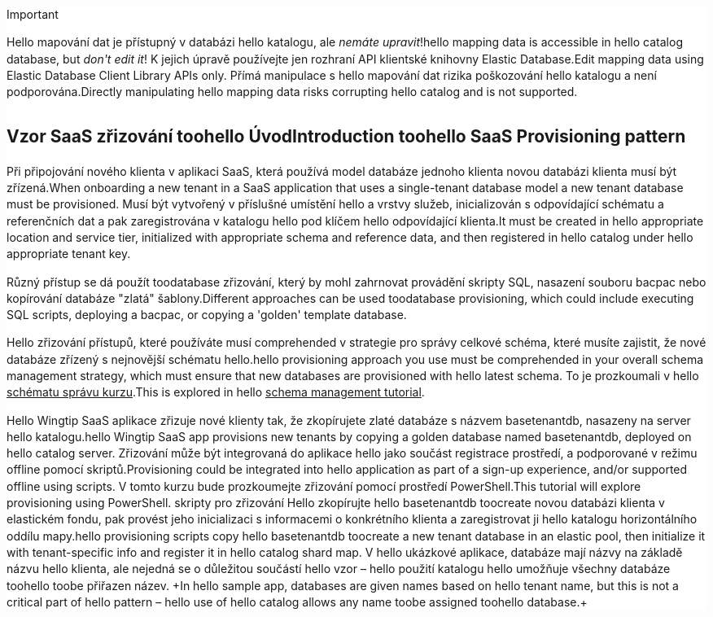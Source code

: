 > [!IMPORTANT]
> <span data-ttu-id="e5e8e-138">Hello mapování dat je přístupný v databázi hello katalogu, ale *nemáte upravit*!</span><span class="sxs-lookup"><span data-stu-id="e5e8e-138">hello mapping data is accessible in hello catalog database, but *don't edit it*!</span></span> <span data-ttu-id="e5e8e-139">K jejich úpravě používejte jen rozhraní API klientské knihovny Elastic Database.</span><span class="sxs-lookup"><span data-stu-id="e5e8e-139">Edit mapping data using Elastic Database Client Library APIs only.</span></span> <span data-ttu-id="e5e8e-140">Přímá manipulace s hello mapování dat rizika poškozování hello katalogu a není podporována.</span><span class="sxs-lookup"><span data-stu-id="e5e8e-140">Directly manipulating hello mapping data risks corrupting hello catalog and is not supported.</span></span>


## <a name="introduction-toohello-saas-provisioning-pattern"></a><span data-ttu-id="e5e8e-141">Vzor SaaS zřizování toohello Úvod</span><span class="sxs-lookup"><span data-stu-id="e5e8e-141">Introduction toohello SaaS Provisioning pattern</span></span>

<span data-ttu-id="e5e8e-142">Při připojování nového klienta v aplikaci SaaS, která používá model databáze jednoho klienta novou databázi klienta musí být zřízená.</span><span class="sxs-lookup"><span data-stu-id="e5e8e-142">When onboarding a new tenant in a SaaS application that uses a single-tenant database model a new tenant database must be provisioned.</span></span>  <span data-ttu-id="e5e8e-143">Musí být vytvořený v příslušné umístění hello a vrstvy služeb, inicializován s odpovídající schématu a referenčních dat a pak zaregistrována v katalogu hello pod klíčem hello odpovídající klienta.</span><span class="sxs-lookup"><span data-stu-id="e5e8e-143">It must be created in hello appropriate location and service tier, initialized with appropriate schema and reference data, and then registered in hello catalog under hello appropriate tenant key.</span></span>  

<span data-ttu-id="e5e8e-144">Různý přístup se dá použít toodatabase zřizování, který by mohl zahrnovat provádění skripty SQL, nasazení souboru bacpac nebo kopírování databáze "zlatá" šablony.</span><span class="sxs-lookup"><span data-stu-id="e5e8e-144">Different approaches can be used toodatabase provisioning, which could include executing SQL scripts, deploying a bacpac, or copying a 'golden' template database.</span></span>  

<span data-ttu-id="e5e8e-145">Hello zřizování přístupů, které používáte musí comprehended v strategie pro správy celkové schéma, které musíte zajistit, že nové databáze zřízený s nejnovější schématu hello.</span><span class="sxs-lookup"><span data-stu-id="e5e8e-145">hello provisioning approach you use must be comprehended in your overall schema management strategy, which must ensure that new databases are provisioned with hello latest schema.</span></span>  <span data-ttu-id="e5e8e-146">To je prozkoumali v hello [schématu správu kurzu](sql-database-saas-tutorial-schema-management.md).</span><span class="sxs-lookup"><span data-stu-id="e5e8e-146">This is explored in hello [schema management tutorial](sql-database-saas-tutorial-schema-management.md).</span></span>  

<span data-ttu-id="e5e8e-147">Hello Wingtip SaaS aplikace zřizuje nové klienty tak, že zkopírujete zlaté databáze s názvem basetenantdb, nasazeny na server hello katalogu.</span><span class="sxs-lookup"><span data-stu-id="e5e8e-147">hello Wingtip SaaS app provisions new tenants by copying a golden database named basetenantdb, deployed on hello catalog server.</span></span>  <span data-ttu-id="e5e8e-148">Zřizování může být integrovaná do aplikace hello jako součást registrace prostředí, a podporované v režimu offline pomocí skriptů.</span><span class="sxs-lookup"><span data-stu-id="e5e8e-148">Provisioning could be integrated into hello application as part of a sign-up experience, and/or supported offline using scripts.</span></span> <span data-ttu-id="e5e8e-149">V tomto kurzu bude prozkoumejte zřizování pomocí prostředí PowerShell.</span><span class="sxs-lookup"><span data-stu-id="e5e8e-149">This tutorial will explore provisioning using PowerShell.</span></span> <span data-ttu-id="e5e8e-150">skripty pro zřizování Hello zkopírujte hello basetenantdb toocreate novou databázi klienta v elastickém fondu, pak provést jeho inicializaci s informacemi o konkrétního klienta a zaregistrovat ji hello katalogu horizontálního oddílu mapy.</span><span class="sxs-lookup"><span data-stu-id="e5e8e-150">hello provisioning scripts copy hello basetenantdb toocreate a new tenant database in an elastic pool, then initialize it with tenant-specific info and register it in hello catalog shard map.</span></span>  <span data-ttu-id="e5e8e-151">V hello ukázkové aplikace, databáze mají názvy na základě názvu hello klienta, ale nejedná se o důležitou součástí hello vzor – hello použití katalogu hello umožňuje všechny databáze toohello toobe přiřazen název. +</span><span class="sxs-lookup"><span data-stu-id="e5e8e-151">In hello sample app, databases are given names based on hello tenant name, but this is not a critical part of hello pattern – hello use of hello catalog allows any name toobe assigned toohello database.+</span></span> 
